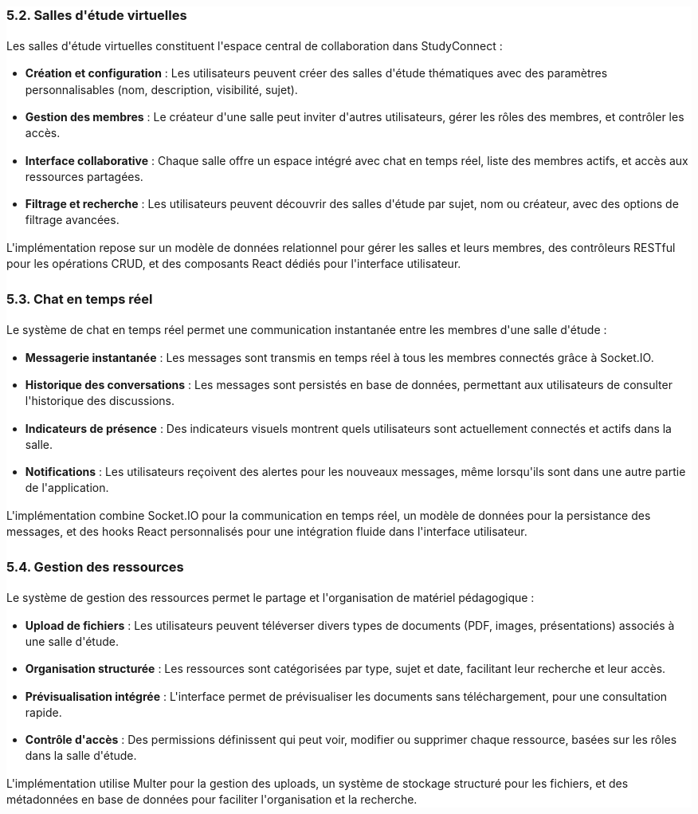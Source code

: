### 5.2. Salles d'étude virtuelles

Les salles d'étude virtuelles constituent l'espace central de collaboration dans StudyConnect :

- **Création et configuration** : Les utilisateurs peuvent créer des salles d'étude thématiques avec des paramètres personnalisables (nom, description, visibilité, sujet).

- **Gestion des membres** : Le créateur d'une salle peut inviter d'autres utilisateurs, gérer les rôles des membres, et contrôler les accès.

- **Interface collaborative** : Chaque salle offre un espace intégré avec chat en temps réel, liste des membres actifs, et accès aux ressources partagées.

- **Filtrage et recherche** : Les utilisateurs peuvent découvrir des salles d'étude par sujet, nom ou créateur, avec des options de filtrage avancées.

L'implémentation repose sur un modèle de données relationnel pour gérer les salles et leurs membres, des contrôleurs RESTful pour les opérations CRUD, et des composants React dédiés pour l'interface utilisateur.

### 5.3. Chat en temps réel

Le système de chat en temps réel permet une communication instantanée entre les membres d'une salle d'étude :

- **Messagerie instantanée** : Les messages sont transmis en temps réel à tous les membres connectés grâce à Socket.IO.

- **Historique des conversations** : Les messages sont persistés en base de données, permettant aux utilisateurs de consulter l'historique des discussions.

- **Indicateurs de présence** : Des indicateurs visuels montrent quels utilisateurs sont actuellement connectés et actifs dans la salle.

- **Notifications** : Les utilisateurs reçoivent des alertes pour les nouveaux messages, même lorsqu'ils sont dans une autre partie de l'application.

L'implémentation combine Socket.IO pour la communication en temps réel, un modèle de données pour la persistance des messages, et des hooks React personnalisés pour une intégration fluide dans l'interface utilisateur.

### 5.4. Gestion des ressources

Le système de gestion des ressources permet le partage et l'organisation de matériel pédagogique :

- **Upload de fichiers** : Les utilisateurs peuvent téléverser divers types de documents (PDF, images, présentations) associés à une salle d'étude.

- **Organisation structurée** : Les ressources sont catégorisées par type, sujet et date, facilitant leur recherche et leur accès.

- **Prévisualisation intégrée** : L'interface permet de prévisualiser les documents sans téléchargement, pour une consultation rapide.

- **Contrôle d'accès** : Des permissions définissent qui peut voir, modifier ou supprimer chaque ressource, basées sur les rôles dans la salle d'étude.

L'implémentation utilise Multer pour la gestion des uploads, un système de stockage structuré pour les fichiers, et des métadonnées en base de données pour faciliter l'organisation et la recherche.
